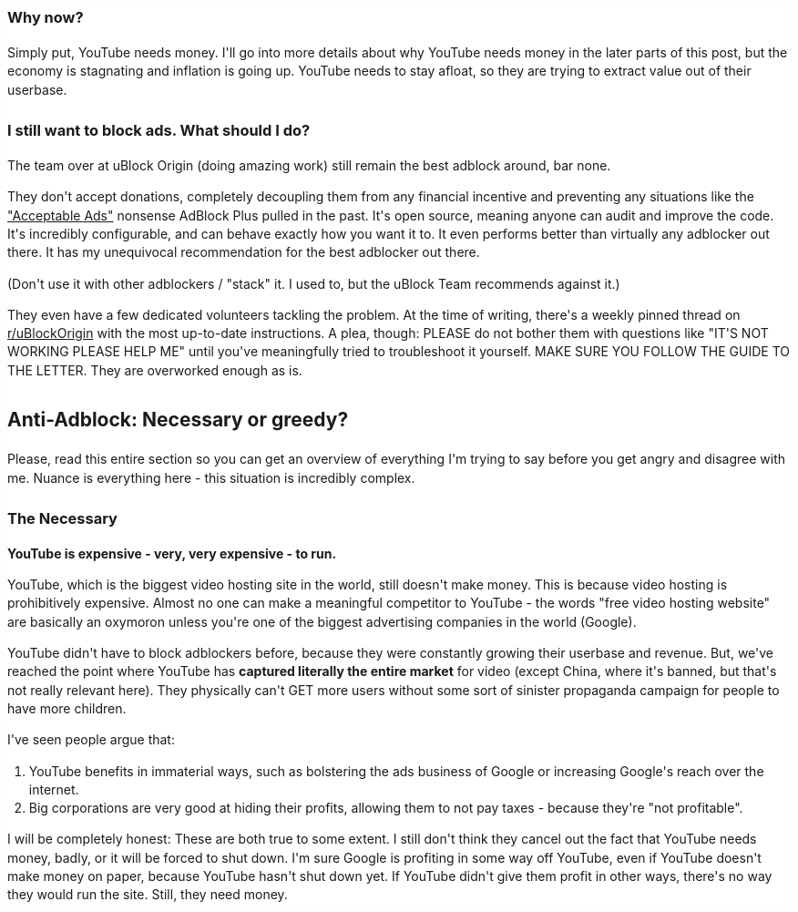 ### Why now?

Simply put, YouTube needs money. I'll go into more details about why YouTube needs money in the later parts of this post, but the economy is stagnating and inflation is going up. YouTube needs to stay afloat, so they are trying to extract value out of their userbase.

### I still want to block ads. What should I do?

The team over at uBlock Origin (doing amazing work) still remain the best adblock around, bar none. 

They don't accept donations, completely decoupling them from any financial incentive and preventing any situations like the ["Acceptable Ads"](https://en.wikipedia.org/wiki/Adblock_Plus#Controversy_over_ad_filtering,_ad_whitelisting,_and_%22acceptable_ads%22) nonsense AdBlock Plus pulled in the past. It's open source, meaning anyone can audit and improve the code. It's incredibly configurable, and can behave exactly how you want it to. It even performs better than virtually any adblocker out there. It has my unequivocal recommendation for the best adblocker out there.

(Don't use it with other adblockers / "stack" it. I used to, but the uBlock Team recommends against it.)

They even have a few dedicated volunteers tackling the problem. At the time of writing, there's a weekly pinned thread on [r/uBlockOrigin](https://reddit.com/r/uBlockOrigin) with the most up-to-date instructions. A plea, though: PLEASE do not bother them with questions like "IT'S NOT WORKING PLEASE HELP ME" until you've meaningfully tried to troubleshoot it yourself. MAKE SURE YOU FOLLOW THE GUIDE TO THE LETTER. They are overworked enough as is.

## Anti-Adblock: Necessary or greedy?

Please, read this entire section so you can get an overview of everything I'm trying to say before you get angry and disagree with me. Nuance is everything here - this situation is incredibly complex.

### The Necessary

**YouTube is expensive - very, very expensive - to run.**

YouTube, which is the biggest video hosting site in the world, still doesn't make money. This is because video hosting is prohibitively expensive. Almost no one can make a meaningful competitor to YouTube - the words "free video hosting website" are basically an oxymoron unless you're one of the biggest advertising companies in the world (Google).

YouTube didn't have to block adblockers before, because they were constantly growing their userbase and revenue. But, we've reached the point where YouTube has **captured literally the entire market** for video (except China, where it's banned, but that's not really relevant here). They physically can't GET more users without some sort of sinister propaganda campaign for people to have more children.

I've seen people argue that:
1. YouTube benefits in immaterial ways, such as bolstering the ads business of Google or increasing Google's reach over the internet.
2. Big corporations are very good at hiding their profits, allowing them to not pay taxes - because they're "not profitable".

I will be completely honest: These are both true to some extent. I still don't think they cancel out the fact that YouTube needs money, badly, or it will be forced to shut down. I'm sure Google is profiting in some way off YouTube, even if YouTube doesn't make money on paper, because YouTube hasn't shut down yet. If YouTube didn't give them profit in other ways, there's no way they would run the site. Still, they need money.
